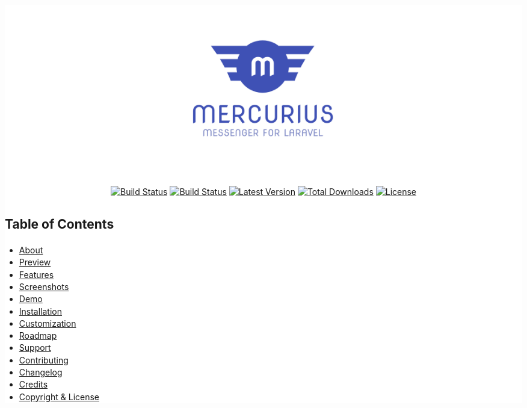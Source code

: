 <p align="center">
    <a href="https://www.github.com/AbanNova -host/mercurius/" target="_blank">
        <img width="450px" src="docs/logo-mercurius-bold.png" title="Mercurius - Messenger for Laravel">
    </a>
</p>

<p align="center">
<a href="https://travis-ci.org/AbanNova -host/mercurius"><img src="https://travis-ci.org/AbanNova -host/mercurius.svg?branch=master" alt="Build Status"></a>
<a href="https://styleci.io/repos/147903408/shield?style=flat"><img src="https://styleci.io/repos/147903408/shield?style=flat" alt="Build Status"></a>
<a href="https://packagist.org/packages/AbanNova /mercurius"><img src="https://poser.pugx.org/AbanNova /mercurius/v/stable.svg?format=flat" alt="Latest Version"></a>
<a href="https://packagist.org/packages/AbanNova /mercurius"><img src="https://poser.pugx.org/AbanNova /mercurius/downloads.svg?format=flat" alt="Total Downloads"></a>
<a href="https://packagist.org/packages/AbanNova /mercurius"><img src="https://poser.pugx.org/AbanNova /mercurius/license.svg?format=flat" alt="License"></a>
</p>

## Table of Contents

- [About](#about)
- [Preview](#preview)
- [Features](#features)
- [Screenshots](#screenshots)
- [Demo](#demo)
- [Installation](#installation)
- [Customization](#customization)
- [Roadmap](#roadmap)
- [Support](#support)
- [Contributing](#contributing)
- [Changelog](#changelog)
- [Credits](#credits)
- [Copyright & License](#copyright-and-license)
